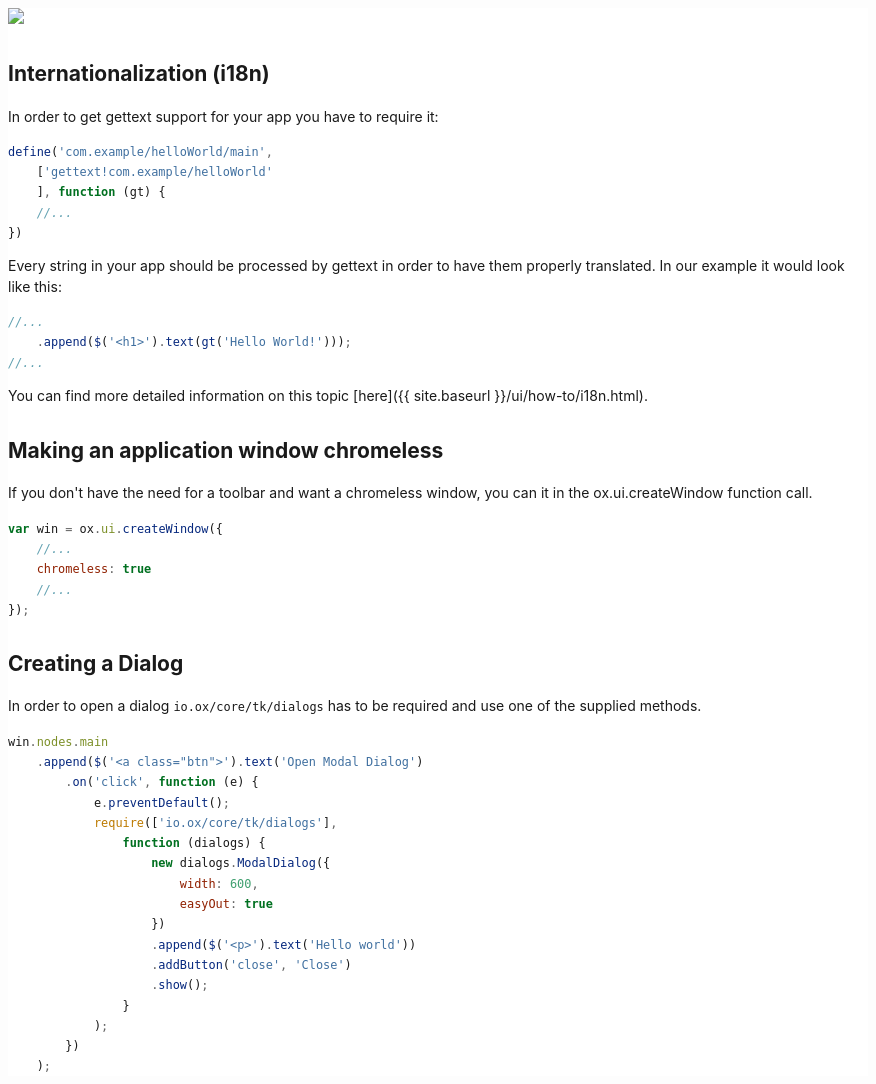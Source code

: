 ![](simple-application-03.png)

## Internationalization (i18n)

In order to get gettext support for your app you have to require it:

```javascript
define('com.example/helloWorld/main',
    ['gettext!com.example/helloWorld'
    ], function (gt) {
    //...
})
```

Every string in your app should be processed by gettext in order to have them properly translated.
In our example it would look like this:

```javascript
//...
    .append($('<h1>').text(gt('Hello World!')));
//...
```

You can find more detailed information on this topic [here]({{ site.baseurl }}/ui/how-to/i18n.html).

## Making an application window chromeless

If you don't have the need for a toolbar and want a chromeless window, you can it in the ox.ui.createWindow function call.

```javascript
var win = ox.ui.createWindow({
    //...
    chromeless: true
    //...
});
```

## Creating a Dialog

In order to open a dialog `io.ox/core/tk/dialogs` has to be required and use one of the supplied methods.

```javascript
win.nodes.main
    .append($('<a class="btn">').text('Open Modal Dialog')
        .on('click', function (e) {
            e.preventDefault();
            require(['io.ox/core/tk/dialogs'],
                function (dialogs) {
                    new dialogs.ModalDialog({
                        width: 600,
                        easyOut: true
                    })
                    .append($('<p>').text('Hello world'))
                    .addButton('close', 'Close')
                    .show();
                }
            );
        })
    );
```
